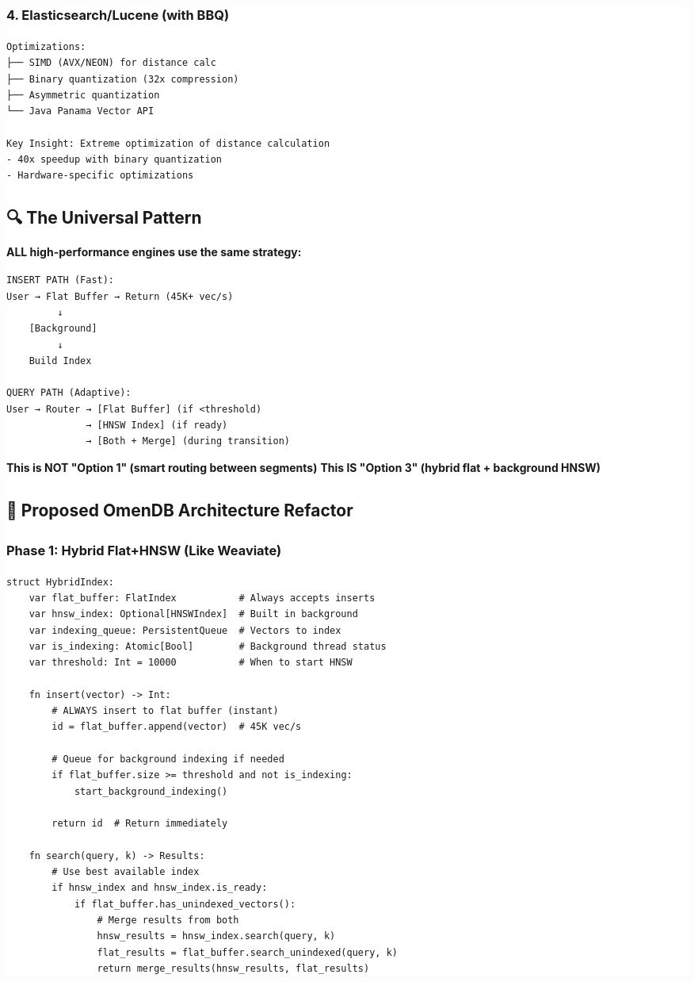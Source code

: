### 4. Elasticsearch/Lucene (with BBQ)
```
Optimizations:
├── SIMD (AVX/NEON) for distance calc
├── Binary quantization (32x compression)
├── Asymmetric quantization
└── Java Panama Vector API

Key Insight: Extreme optimization of distance calculation
- 40x speedup with binary quantization
- Hardware-specific optimizations
```

## 🔍 The Universal Pattern

**ALL high-performance engines use the same strategy:**

```
INSERT PATH (Fast):
User → Flat Buffer → Return (45K+ vec/s)
         ↓
    [Background]
         ↓
    Build Index

QUERY PATH (Adaptive):
User → Router → [Flat Buffer] (if <threshold)
              → [HNSW Index] (if ready)
              → [Both + Merge] (during transition)
```

**This is NOT "Option 1" (smart routing between segments)**
**This IS "Option 3" (hybrid flat + background HNSW)**

## 🚀 Proposed OmenDB Architecture Refactor

### Phase 1: Hybrid Flat+HNSW (Like Weaviate)

```mojo
struct HybridIndex:
    var flat_buffer: FlatIndex           # Always accepts inserts
    var hnsw_index: Optional[HNSWIndex]  # Built in background
    var indexing_queue: PersistentQueue  # Vectors to index
    var is_indexing: Atomic[Bool]        # Background thread status
    var threshold: Int = 10000           # When to start HNSW

    fn insert(vector) -> Int:
        # ALWAYS insert to flat buffer (instant)
        id = flat_buffer.append(vector)  # 45K vec/s

        # Queue for background indexing if needed
        if flat_buffer.size >= threshold and not is_indexing:
            start_background_indexing()

        return id  # Return immediately

    fn search(query, k) -> Results:
        # Use best available index
        if hnsw_index and hnsw_index.is_ready:
            if flat_buffer.has_unindexed_vectors():
                # Merge results from both
                hnsw_results = hnsw_index.search(query, k)
                flat_results = flat_buffer.search_unindexed(query, k)
                return merge_results(hnsw_results, flat_results)
```
